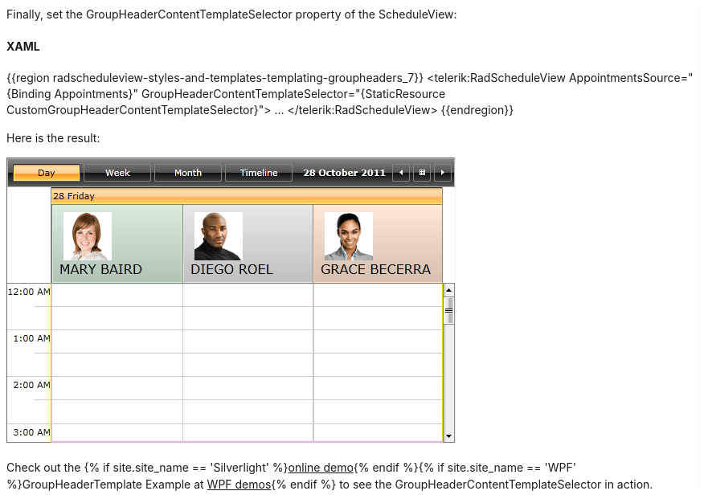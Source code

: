 Finally, set the GroupHeaderContentTemplateSelector property of the ScheduleView:

#### __XAML__

{{region radscheduleview-styles-and-templates-templating-groupheaders_7}}
	<telerik:RadScheduleView AppointmentsSource="{Binding Appointments}" 
			GroupHeaderContentTemplateSelector="{StaticResource CustomGroupHeaderContentTemplateSelector}">
		...	
	</telerik:RadScheduleView>
{{endregion}}

Here is the result:

![](images/radscheduleview_groupheadercontenttemplate.png)

Check out the {% if site.site_name == 'Silverlight' %}[online demo](https://demos.telerik.com/silverlight/#ScheduleView/CustomStyles/GroupHeaderTemplate){% endif %}{% if site.site_name == 'WPF' %}GroupHeaderTemplate Example at [WPF demos](https://demos.telerik.com/wpf/){% endif %} to see the GroupHeaderContentTemplateSelector in action.
